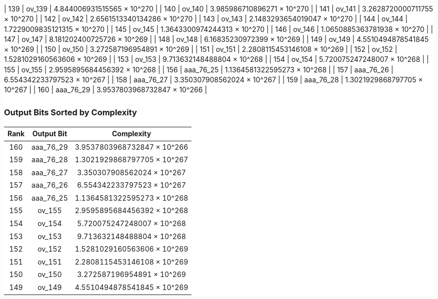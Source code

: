 | 139 | ov_139 | 4.844006931515565 × 10^270 |
| 140 | ov_140 | 3.985986710896271 × 10^270 |
| 141 | ov_141 | 3.2628720000711755 × 10^270 |
| 142 | ov_142 | 2.6561513340134286 × 10^270 |
| 143 | ov_143 | 2.1483293654019047 × 10^270 |
| 144 | ov_144 | 1.7229009835121315 × 10^270 |
| 145 | ov_145 | 1.3643300974244313 × 10^270 |
| 146 | ov_146 | 1.0650885363781938 × 10^270 |
| 147 | ov_147 | 8.181202400725726 × 10^269 |
| 148 | ov_148 | 6.16835230972399 × 10^269 |
| 149 | ov_149 | 4.5510494878541845 × 10^269 |
| 150 | ov_150 | 3.272587196954891 × 10^269 |
| 151 | ov_151 | 2.2808115453146108 × 10^269 |
| 152 | ov_152 | 1.5281029160563606 × 10^269 |
| 153 | ov_153 | 9.713632148488804 × 10^268 |
| 154 | ov_154 | 5.720075247248007 × 10^268 |
| 155 | ov_155 | 2.9595895684456392 × 10^268 |
| 156 | aaa_76_25 | 1.1364581322595273 × 10^268 |
| 157 | aaa_76_26 | 6.554342233797523 × 10^267 |
| 158 | aaa_76_27 | 3.350307908562024 × 10^267 |
| 159 | aaa_76_28 | 1.3021929868797705 × 10^267 |
| 160 | aaa_76_29 | 3.9537803968732847 × 10^266 |

### Output Bits Sorted by Complexity

| Rank | Output Bit | Complexity |
|:----:|:----------:|:----------:|
| 160 | aaa_76_29 | 3.9537803968732847 × 10^266 |
| 159 | aaa_76_28 | 1.3021929868797705 × 10^267 |
| 158 | aaa_76_27 | 3.350307908562024 × 10^267 |
| 157 | aaa_76_26 | 6.554342233797523 × 10^267 |
| 156 | aaa_76_25 | 1.1364581322595273 × 10^268 |
| 155 | ov_155 | 2.9595895684456392 × 10^268 |
| 154 | ov_154 | 5.720075247248007 × 10^268 |
| 153 | ov_153 | 9.713632148488804 × 10^268 |
| 152 | ov_152 | 1.5281029160563606 × 10^269 |
| 151 | ov_151 | 2.2808115453146108 × 10^269 |
| 150 | ov_150 | 3.272587196954891 × 10^269 |
| 149 | ov_149 | 4.5510494878541845 × 10^269 |